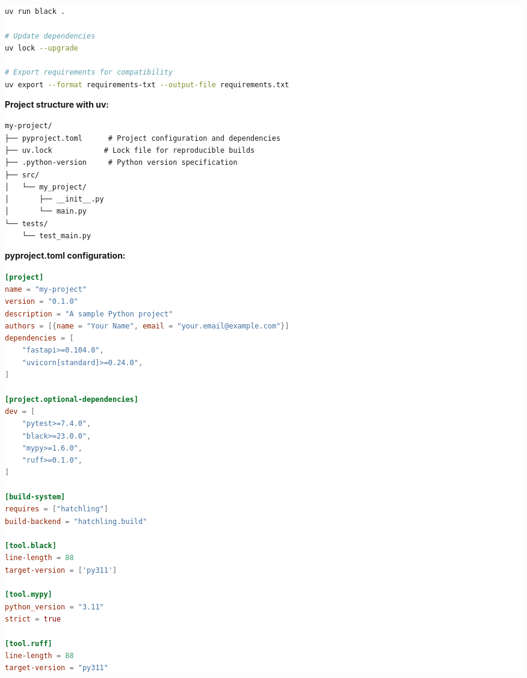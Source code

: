 ```bash
uv run black .

# Update dependencies
uv lock --upgrade

# Export requirements for compatibility
uv export --format requirements-txt --output-file requirements.txt
```

**Project structure with uv:**
```
my-project/
├── pyproject.toml      # Project configuration and dependencies
├── uv.lock            # Lock file for reproducible builds
├── .python-version     # Python version specification
├── src/
│   └── my_project/
│       ├── __init__.py
│       └── main.py
└── tests/
    └── test_main.py
```

**pyproject.toml configuration:**
```toml
[project]
name = "my-project"
version = "0.1.0"
description = "A sample Python project"
authors = [{name = "Your Name", email = "your.email@example.com"}]
dependencies = [
    "fastapi>=0.104.0",
    "uvicorn[standard]>=0.24.0",
]

[project.optional-dependencies]
dev = [
    "pytest>=7.4.0",
    "black>=23.0.0",
    "mypy>=1.6.0",
    "ruff>=0.1.0",
]

[build-system]
requires = ["hatchling"]
build-backend = "hatchling.build"

[tool.black]
line-length = 88
target-version = ['py311']

[tool.mypy]
python_version = "3.11"
strict = true

[tool.ruff]
line-length = 88
target-version = "py311"
```
